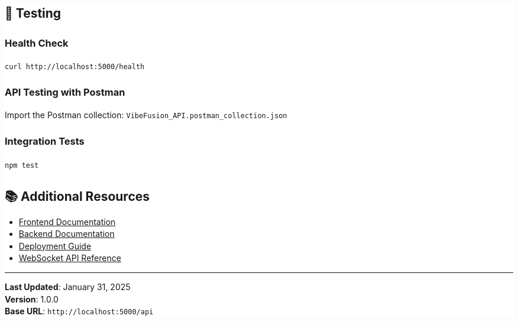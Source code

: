 ## 🧪 Testing

### Health Check
```bash
curl http://localhost:5000/health
```

### API Testing with Postman
Import the Postman collection: `VibeFusion_API.postman_collection.json`

### Integration Tests
```bash
npm test
```

## 📚 Additional Resources

- [Frontend Documentation](./FRONTEND.md)
- [Backend Documentation](./BACKEND.md)
- [Deployment Guide](./DEPLOYMENT.md)
- [WebSocket API Reference](./WEBSOCKET.md)

---

**Last Updated**: January 31, 2025  
**Version**: 1.0.0  
**Base URL**: `http://localhost:5000/api`
